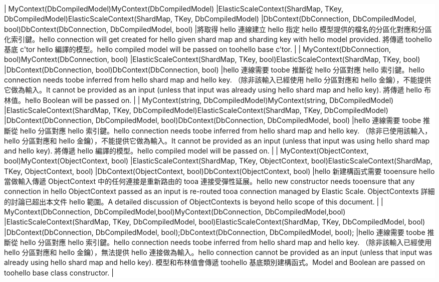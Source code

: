 | <span data-ttu-id="c450d-231">MyContext(DbCompiledModel)</span><span class="sxs-lookup"><span data-stu-id="c450d-231">MyContext(DbCompiledModel)</span></span> |<span data-ttu-id="c450d-232">ElasticScaleContext(ShardMap, TKey, DbCompiledModel)</span><span class="sxs-lookup"><span data-stu-id="c450d-232">ElasticScaleContext(ShardMap, TKey, DbCompiledModel)</span></span> |<span data-ttu-id="c450d-233">DbContext(DbConnection, DbCompiledModel, bool)</span><span class="sxs-lookup"><span data-stu-id="c450d-233">DbContext(DbConnection, DbCompiledModel, bool)</span></span> |<span data-ttu-id="c450d-234">將取得 hello 連線建立 hello 指定 hello 模型提供的檔名的分區化對應和分區化索引鍵。</span><span class="sxs-lookup"><span data-stu-id="c450d-234">hello connection will get created for hello given shard map and sharding key with hello model provided.</span></span> <span data-ttu-id="c450d-235">將傳遞 toohello 基底 c'tor hello 編譯的模型。</span><span class="sxs-lookup"><span data-stu-id="c450d-235">hello compiled model will be passed on toohello base c’tor.</span></span> |
| <span data-ttu-id="c450d-236">MyContext(DbConnection, bool)</span><span class="sxs-lookup"><span data-stu-id="c450d-236">MyContext(DbConnection, bool)</span></span> |<span data-ttu-id="c450d-237">ElasticScaleContext(ShardMap, TKey, bool)</span><span class="sxs-lookup"><span data-stu-id="c450d-237">ElasticScaleContext(ShardMap, TKey, bool)</span></span> |<span data-ttu-id="c450d-238">DbContext(DbConnection, bool)</span><span class="sxs-lookup"><span data-stu-id="c450d-238">DbContext(DbConnection, bool)</span></span> |<span data-ttu-id="c450d-239">hello 連線需要 toobe 推斷從 hello 分區對應 hello 索引鍵。</span><span class="sxs-lookup"><span data-stu-id="c450d-239">hello connection needs toobe inferred from hello shard map and hello key.</span></span> <span data-ttu-id="c450d-240">（除非該輸入已經使用 hello 分區對應和 hello 金鑰），不能提供它做為輸入。</span><span class="sxs-lookup"><span data-stu-id="c450d-240">It cannot be provided as an input (unless that input was already using hello shard map and hello key).</span></span> <span data-ttu-id="c450d-241">將傳遞 hello 布林值。</span><span class="sxs-lookup"><span data-stu-id="c450d-241">hello Boolean will be passed on.</span></span> |
| <span data-ttu-id="c450d-242">MyContext(string, DbCompiledModel)</span><span class="sxs-lookup"><span data-stu-id="c450d-242">MyContext(string, DbCompiledModel)</span></span> |<span data-ttu-id="c450d-243">ElasticScaleContext(ShardMap, TKey, DbCompiledModel)</span><span class="sxs-lookup"><span data-stu-id="c450d-243">ElasticScaleContext(ShardMap, TKey, DbCompiledModel)</span></span> |<span data-ttu-id="c450d-244">DbContext(DbConnection, DbCompiledModel, bool)</span><span class="sxs-lookup"><span data-stu-id="c450d-244">DbContext(DbConnection, DbCompiledModel, bool)</span></span> |<span data-ttu-id="c450d-245">hello 連線需要 toobe 推斷從 hello 分區對應 hello 索引鍵。</span><span class="sxs-lookup"><span data-stu-id="c450d-245">hello connection needs toobe inferred from hello shard map and hello key.</span></span> <span data-ttu-id="c450d-246">（除非已使用該輸入，hello 分區對應和 hello 金鑰），不能提供它做為輸入。</span><span class="sxs-lookup"><span data-stu-id="c450d-246">It cannot be provided as an input (unless that input was using hello shard map and hello key).</span></span> <span data-ttu-id="c450d-247">將傳遞 hello 編譯的模型。</span><span class="sxs-lookup"><span data-stu-id="c450d-247">hello compiled model will be passed on.</span></span> |
| <span data-ttu-id="c450d-248">MyContext(ObjectContext, bool)</span><span class="sxs-lookup"><span data-stu-id="c450d-248">MyContext(ObjectContext, bool)</span></span> |<span data-ttu-id="c450d-249">ElasticScaleContext(ShardMap, TKey, ObjectContext, bool)</span><span class="sxs-lookup"><span data-stu-id="c450d-249">ElasticScaleContext(ShardMap, TKey, ObjectContext, bool)</span></span> |<span data-ttu-id="c450d-250">DbContext(ObjectContext, bool)</span><span class="sxs-lookup"><span data-stu-id="c450d-250">DbContext(ObjectContext, bool)</span></span> |<span data-ttu-id="c450d-251">hello 新建構函式需要 tooensure hello 當做輸入傳遞 ObjectContext 中的任何連接是重新路由的 tooa 連接受彈性延展。</span><span class="sxs-lookup"><span data-stu-id="c450d-251">hello new constructor needs tooensure that any connection in hello ObjectContext passed as an input is re-routed tooa connection managed by Elastic Scale.</span></span> <span data-ttu-id="c450d-252">ObjectContexts 詳細的討論已超出本文件 hello 範圍。</span><span class="sxs-lookup"><span data-stu-id="c450d-252">A detailed discussion of ObjectContexts is beyond hello scope of this document.</span></span> |
| <span data-ttu-id="c450d-253">MyContext(DbConnection, DbCompiledModel,bool)</span><span class="sxs-lookup"><span data-stu-id="c450d-253">MyContext(DbConnection, DbCompiledModel,bool)</span></span> |<span data-ttu-id="c450d-254">ElasticScaleContext(ShardMap, TKey, DbCompiledModel, bool)</span><span class="sxs-lookup"><span data-stu-id="c450d-254">ElasticScaleContext(ShardMap, TKey, DbCompiledModel, bool)</span></span> |<span data-ttu-id="c450d-255">DbContext(DbConnection, DbCompiledModel, bool);</span><span class="sxs-lookup"><span data-stu-id="c450d-255">DbContext(DbConnection, DbCompiledModel, bool);</span></span> |<span data-ttu-id="c450d-256">hello 連線需要 toobe 推斷從 hello 分區對應 hello 索引鍵。</span><span class="sxs-lookup"><span data-stu-id="c450d-256">hello connection needs toobe inferred from hello shard map and hello key.</span></span> <span data-ttu-id="c450d-257">（除非該輸入已經使用 hello 分區對應和 hello 金鑰），無法提供 hello 連接做為輸入。</span><span class="sxs-lookup"><span data-stu-id="c450d-257">hello connection cannot be provided as an input (unless that input was already using hello shard map and hello key).</span></span> <span data-ttu-id="c450d-258">模型和布林值會傳遞 toohello 基底類別建構函式。</span><span class="sxs-lookup"><span data-stu-id="c450d-258">Model and Boolean are passed on toohello base class constructor.</span></span> |
